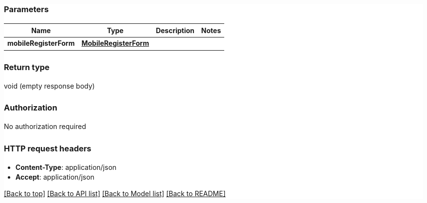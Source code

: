 ### Parameters

Name | Type | Description  | Notes
------------- | ------------- | ------------- | -------------
 **mobileRegisterForm** | [**MobileRegisterForm**](MobileRegisterForm.md)|  | 

### Return type

void (empty response body)

### Authorization

No authorization required

### HTTP request headers

 - **Content-Type**: application/json
 - **Accept**: application/json

[[Back to top]](#) [[Back to API list]](../README.md#documentation-for-api-endpoints) [[Back to Model list]](../README.md#documentation-for-models) [[Back to README]](../README.md)

